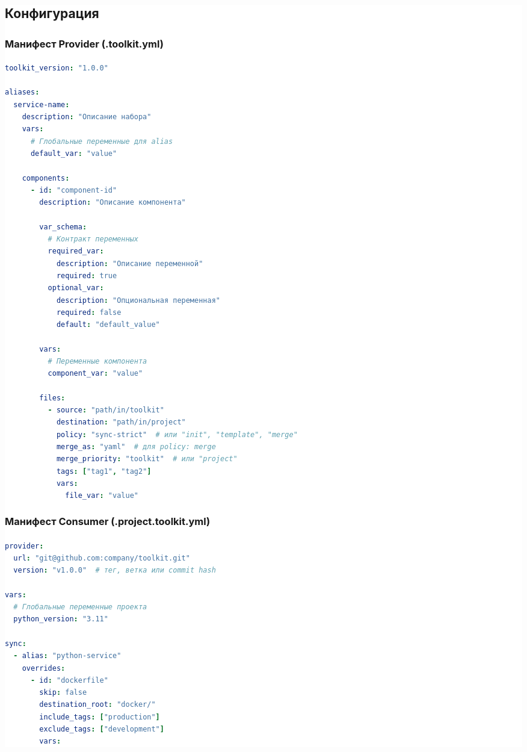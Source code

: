 ## Конфигурация

### Манифест Provider (.toolkit.yml)

```yaml
toolkit_version: "1.0.0"

aliases:
  service-name:
    description: "Описание набора"
    vars:
      # Глобальные переменные для alias
      default_var: "value"

    components:
      - id: "component-id"
        description: "Описание компонента"

        var_schema:
          # Контракт переменных
          required_var:
            description: "Описание переменной"
            required: true
          optional_var:
            description: "Опциональная переменная"
            required: false
            default: "default_value"

        vars:
          # Переменные компонента
          component_var: "value"

        files:
          - source: "path/in/toolkit"
            destination: "path/in/project"
            policy: "sync-strict"  # или "init", "template", "merge"
            merge_as: "yaml"  # для policy: merge
            merge_priority: "toolkit"  # или "project"
            tags: ["tag1", "tag2"]
            vars:
              file_var: "value"
```

### Манифест Consumer (.project.toolkit.yml)

```yaml
provider:
  url: "git@github.com:company/toolkit.git"
  version: "v1.0.0"  # тег, ветка или commit hash

vars:
  # Глобальные переменные проекта
  python_version: "3.11"

sync:
  - alias: "python-service"
    overrides:
      - id: "dockerfile"
        skip: false
        destination_root: "docker/"
        include_tags: ["production"]
        exclude_tags: ["development"]
        vars:
```